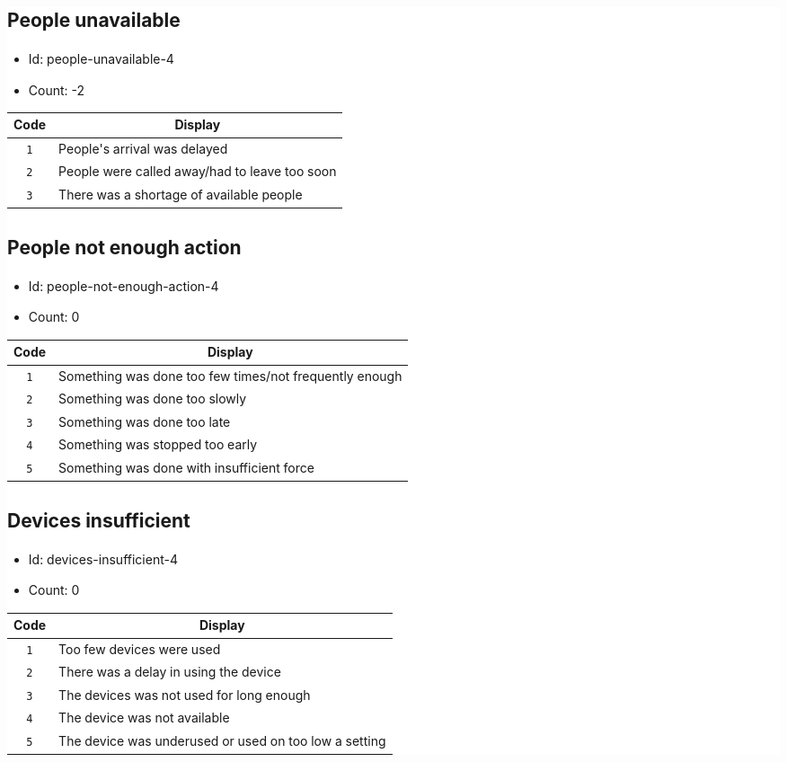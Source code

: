 

## People unavailable

- Id: people-unavailable-4

- Count: -2


 | Code | Display |
 | --- | --- |
| `  1` | People's arrival was delayed |
| `  2` | People were called away/had to leave too soon |
| `  3` | There was a shortage of available people |



## People not enough action

- Id: people-not-enough-action-4

- Count: 0


 | Code | Display |
 | --- | --- |
| `  1` | Something was done too few times/not frequently enough |
| `  2` | Something was done too slowly |
| `  3` | Something was done too late |
| `  4` | Something was stopped too early |
| `  5` | Something was done with insufficient force |



## Devices insufficient

- Id: devices-insufficient-4

- Count: 0


 | Code | Display |
 | --- | --- |
| `  1` | Too few devices were used |
| `  2` | There was a delay in using the device |
| `  3` | The devices was not used for long enough |
| `  4` | The device was not available |
| `  5` | The device was underused or used on too low a setting |
